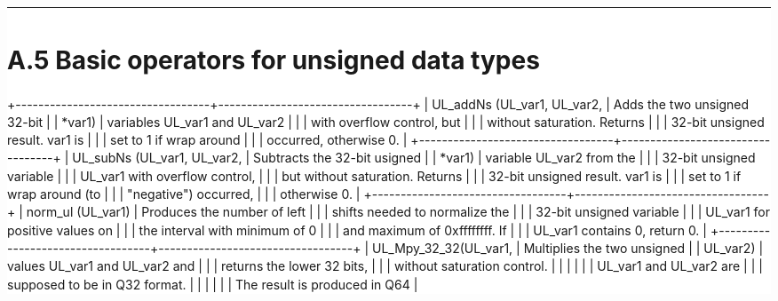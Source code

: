   -------------------------- ---------------------------------------------------------------------------------------------------------

A.5 Basic operators for unsigned data types
===========================================

+----------------------------------+----------------------------------+
| UL\_addNs (UL\_var1, UL\_var2,   | Adds the two unsigned 32-bit     |
| \*var1)                          | variables UL\_var1 and UL\_var2  |
|                                  | with overflow control, but       |
|                                  | without saturation. Returns      |
|                                  | 32-bit unsigned result. var1 is  |
|                                  | set to 1 if wrap around          |
|                                  | occurred, otherwise 0.           |
+----------------------------------+----------------------------------+
| UL\_subNs (UL\_var1, UL\_var2,   | Subtracts the 32-bit usigned     |
| \*var1)                          | variable UL\_var2 from the       |
|                                  | 32-bit unsigned variable         |
|                                  | UL\_var1 with overflow control,  |
|                                  | but without saturation. Returns  |
|                                  | 32-bit unsigned result. var1 is  |
|                                  | set to 1 if wrap around (to      |
|                                  | \"negative\") occurred,          |
|                                  | otherwise 0.                     |
+----------------------------------+----------------------------------+
| norm\_ul (UL\_var1)              | Produces the number of left      |
|                                  | shifts needed to normalize the   |
|                                  | 32-bit unsigned variable         |
|                                  | UL\_var1 for positive values on  |
|                                  | the interval with minimum of 0   |
|                                  | and maximum of 0xffffffff. If    |
|                                  | UL\_var1 contains 0, return 0.   |
+----------------------------------+----------------------------------+
| UL\_Mpy\_32\_32(UL\_var1,        | Multiplies the two unsigned      |
| UL\_var2)                        | values UL\_var1 and UL\_var2 and |
|                                  | returns the lower 32 bits,       |
|                                  | without saturation control.      |
|                                  |                                  |
|                                  | UL\_var1 and UL\_var2 are        |
|                                  | supposed to be in Q32 format.    |
|                                  |                                  |
|                                  | The result is produced in Q64    |